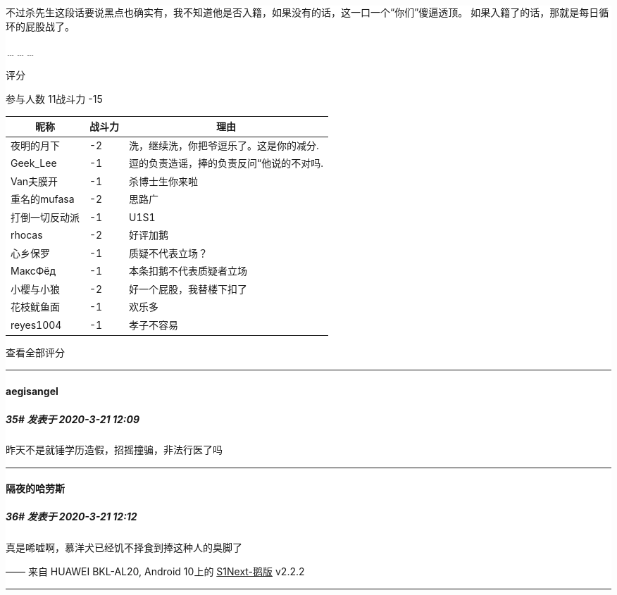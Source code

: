 不过杀先生这段话要说黑点也确实有，我不知道他是否入籍，如果没有的话，这一口一个“你们”傻逼透顶。
如果入籍了的话，那就是每日循环的屁股战了。


﹍﹍﹍

评分


 参与人数 11战斗力 -15

|昵称|战斗力|理由|
|----|---|---|
| 夜明的月下|-2|洗，继续洗，你把爷逗乐了。这是你的减分.|
| Geek_Lee|-1|逗的负责造谣，捧的负责反问“他说的不对吗.|
| Van夫膜开|-1|杀博士生你来啦|
| 重名的mufasa|-2|思路广|
| 打倒一切反动派|-1|U1S1|
| rhocas|-2|好评加鹅|
| 心乡保罗|-1|质疑不代表立场？|
| МаксФёд|-1|本条扣鹅不代表质疑者立场|
| 小樱与小狼|-2|好一个屁股，我替楼下扣了|
| 花枝鱿鱼面|-1|欢乐多|
| reyes1004|-1|孝子不容易|


查看全部评分


-----

####  aegisangel  
##### 35#       发表于 2020-3-21 12:09


昨天不是就锤学历造假，招摇撞骗，非法行医了吗


-----

####  隔夜的哈劳斯  
##### 36#       发表于 2020-3-21 12:12


真是唏嘘啊，慕洋犬已经饥不择食到捧这种人的臭脚了

—— 来自 HUAWEI BKL-AL20, Android 10上的 [S1Next-鹅版](https://github.com/ykrank/S1-Next/releases) v2.2.2


-----
